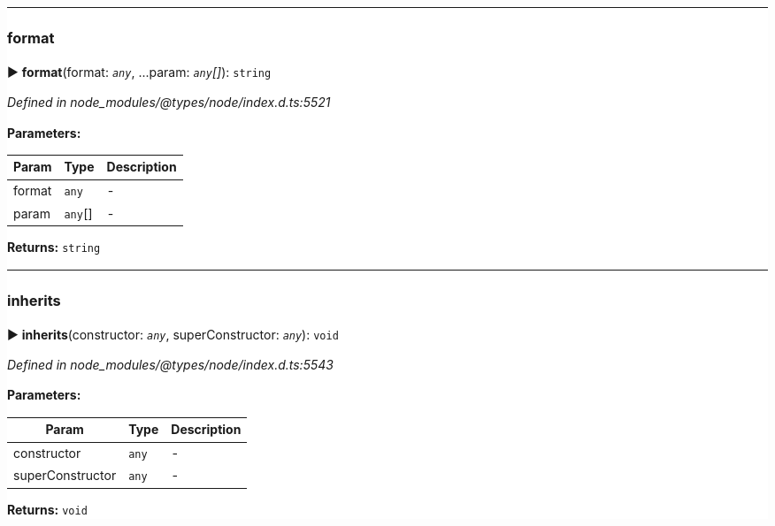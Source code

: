 



___

<a id="format"></a>

###  format

► **format**(format: *`any`*, ...param: *`any`[]*): `string`



*Defined in node_modules/@types/node/index.d.ts:5521*



**Parameters:**

| Param | Type | Description |
| ------ | ------ | ------ |
| format | `any`   |  - |
| param | `any`[]   |  - |





**Returns:** `string`





___

<a id="inherits"></a>

###  inherits

► **inherits**(constructor: *`any`*, superConstructor: *`any`*): `void`



*Defined in node_modules/@types/node/index.d.ts:5543*



**Parameters:**

| Param | Type | Description |
| ------ | ------ | ------ |
| constructor | `any`   |  - |
| superConstructor | `any`   |  - |





**Returns:** `void`




